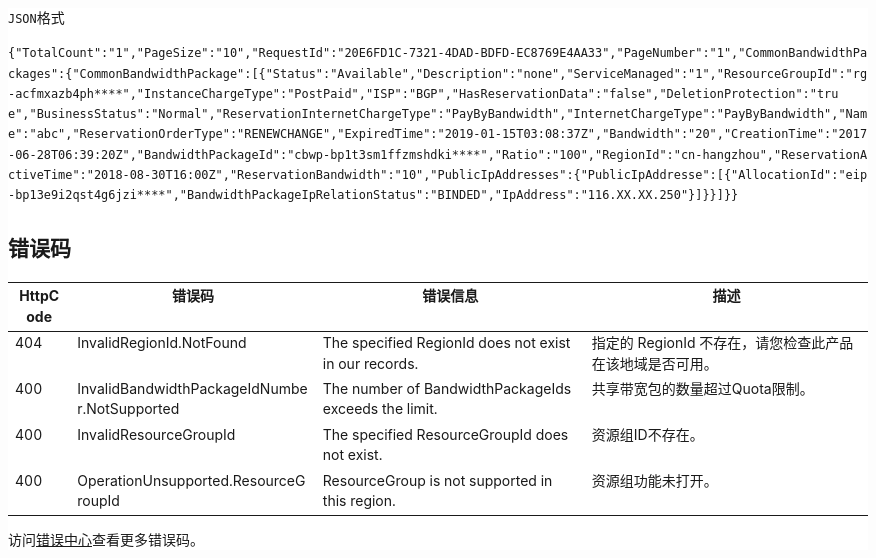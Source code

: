 ```
```

`JSON`格式

```
{"TotalCount":"1","PageSize":"10","RequestId":"20E6FD1C-7321-4DAD-BDFD-EC8769E4AA33","PageNumber":"1","CommonBandwidthPackages":{"CommonBandwidthPackage":[{"Status":"Available","Description":"none","ServiceManaged":"1","ResourceGroupId":"rg-acfmxazb4ph****","InstanceChargeType":"PostPaid","ISP":"BGP","HasReservationData":"false","DeletionProtection":"true","BusinessStatus":"Normal","ReservationInternetChargeType":"PayByBandwidth","InternetChargeType":"PayByBandwidth","Name":"abc","ReservationOrderType":"RENEWCHANGE","ExpiredTime":"2019-01-15T03:08:37Z","Bandwidth":"20","CreationTime":"2017-06-28T06:39:20Z","BandwidthPackageId":"cbwp-bp1t3sm1ffzmshdki****","Ratio":"100","RegionId":"cn-hangzhou","ReservationActiveTime":"2018-08-30T16:00Z","ReservationBandwidth":"10","PublicIpAddresses":{"PublicIpAddresse":[{"AllocationId":"eip-bp13e9i2qst4g6jzi****","BandwidthPackageIpRelationStatus":"BINDED","IpAddress":"116.XX.XX.250"}]}}]}}
```

## 错误码

|HttpCode|错误码|错误信息|描述|
|--------|---|----|--|
|404|InvalidRegionId.NotFound|The specified RegionId does not exist in our records.|指定的 RegionId 不存在，请您检查此产品在该地域是否可用。|
|400|InvalidBandwidthPackageIdNumber.NotSupported|The number of BandwidthPackageIds exceeds the limit.|共享带宽包的数量超过Quota限制。|
|400|InvalidResourceGroupId|The specified ResourceGroupId does not exist.|资源组ID不存在。|
|400|OperationUnsupported.ResourceGroupId|ResourceGroup is not supported in this region.|资源组功能未打开。|

访问[错误中心](https://error-center.alibabacloud.com/status/product/Vpc)查看更多错误码。


